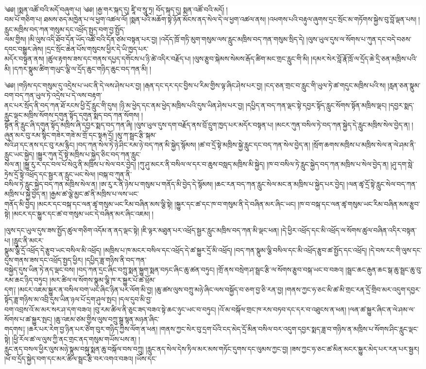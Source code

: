 ﻿  
༄༅། །སྨན་འཚོ་བའི་མདོ་བཞུག་པ། ༄༅། །རྒྱ་གར་སྐད་དུ། ཛཱི་བ་སཱུ་ཏྲ། བོད་སྐད་དུ། སྨན་འཚོ་བའི་མདོ། །  
བམ་པོ་གཅིག་པ། ཐམས་ཅད་མཁྱེན་པ་ལ་ཕྱག་འཚལ་ལོ། །སྨན་པའི་མཆོག་སྟེ་ཉོན་མོངས་ནད་སེལ་དེ་ལ་ཕྱག་འཚལ་ནས། །འཕགས་པའི་བརྟུལ་ཞུགས་དྲང་སྲོང་མ་གཏོགས་སྐྱེས་བུ་བློ་ལྡན་པས། །རླུང་མཁྲིས་བད་ཀན་གསུམ་དང་འཕྲོད་སྤྱད་བག་བྱ་སྤྱོད་  
ལམ་གྱིས། །མི་ལུས་འདི་ཐོབ་དོན་ཡོད་འཚོ་བའི་དོན་ཙམ་བསྟན་པར་བྱ། །འདོད་ཁྲོ་གཏི་མུག་གསུམ་ལས་རླུང་མཁྲིས་བད་ཀན་གསུམ་སྲིད་དེ། །ལུས་ཡུལ་དུས་ལ་སོགས་པ་ཀུན་དང་བདེ་བཅས་དབང་བསྒྱུར་ཞེས། །དྲང་སྲོང་ཆེན་པོས་གསུངས་ཕྱིར་དེ་ཡི་ཁྱད་པར་  
མདོར་བསྟུན་ནས། །ཚུལ་རྟགས་ཟས་དང་གནས་དཔྱད་དགོངས་པ་ཉི་ཚེ་འདིར་བརྗོད་པ། །ལུས་རྩུབ་སྐེམས་སེམས་རྒོད་ཚིག་མང་གྲང་རླུང་གི་མི། །དམར་སེར་བློ་རྣོ་ཁྲོ་ལ་དྲོད་ཆེ་དྲི་ཅན་མཁྲིས་པའི་མི། །དཀར་སྣུམ་ཚིག་གཡུང་ལྕི་ལ་དྲོད་ཆུང་གཉིད་ཆུང་བད་ཀན་མི། །  
  
༄༅། །གཉིས་དང་གསུམ་དུ་འདྲེས་པ་ཡང་ནི་དེ་ལས་ཤེས་པར་བྱ། །རྒན་དང་དར་དང་བྱིས་པ་རིམ་གྱིས་ལྟ་ཞིང་ཤེས་པར་བྱ། །ངད་ཅན་གྲང་བ་རླུང་གི་ཡུལ་ཏེ་ཚ་གདུང་མཁྲིས་པའི་ས། །རླན་ཅན་སྣུམ་བག་བད་ཀན་ཡུལ་ཏེ་འདྲེས་པ་དེ་ལས་བརྟག་  
ནང་པར་སྲོད་ནི་བད་ཀན་ཐོ་རངས་ཕྱི་དྲོ་རླུང་གི་དུས། །ཉི་མ་ཕྱེད་དང་ནམ་ཕྱེད་མཁྲིས་པའི་དུས་ཡིན་ཤེས་པར་བྱ། །དཔྱིད་ན་བད་ཀན་ལྡང་སྟེ་དབྱར་སྟོད་རླུང་སོགས་སྟོན་མཁྲིས་ལྡང། །དབྱར་སྨད་རླུང་ལྡང་མཁྲིས་སོགས་དགུན་སྟོད་དགུན་སྨད་བད་ཀན་སོགས། །  
སྟོན་ནི་རླུང་ཞི་དགུན་སྟོད་མཁྲིས་ཞི་དབྱར་སྨད་བད་ཀན་ཞི། །ལུས་ཡུལ་དུས་དག་བརྗོད་ནས་བྲོ་དྲུག་ཁྱད་པར་མདོར་བསྟན་པ། །མངར་ཀུན་བསིལ་ཏེ་བད་ཀན་སྐྱེད་དེ་རླུང་མཁྲིས་སེལ་བྱེད་ན། །ཞུན་མར་བུ་རམ་སྙིང་གཟེར་གཟེ་མ་གྲོ་དང་སྟརྐ་དྲོ། །མུ་ཀ་སྦྲང་རྩི་སྐམ་  
སའི་ཤ་དང་ནས་དང་བུ་རམ་རྙིང། །བད་ཀན་སེལ་ཏེ་ཉེ་ཤིང་རམ་ཉེ་བད་ཀན་མི་སྐྱེད་སྙོམས། །ཚ་བ་དྲོ་སྟེ་མཁྲིས་སྐྱེ་རླུང་དང་བད་ཀན་སེལ་བྱེད་ན། །སྲོག་ཆགས་མཁྲིས་པ་མཁྲིས་སེལ་ན་ལེ་ཤམ་ནི་རླུང་ཡང་སྐྱེད། །སྐྱུར་ཀུན་དྲོ་སྟེ་མཁྲིས་པ་སྐྱེད་ཅིང་བད་ཀན་རླུང་  
སེལ་ན། །སྐྱུ་རུ་ར་དང་བལ་པོ་སེའུ་ནི་མཁྲིས་པ་སེལ་བར་བྱེད། །ཀུ་ཤུ་མངར་ནི་བསིལ་ལ་དར་བ་ཆུས་བསླད་མཁྲིས་མི་སྐྱེད། །ཁ་བ་བསིལ་ཏེ་རླུང་སྐྱེད་བད་ཀན་མཁྲིས་པ་སེལ་བྱེད་ན། །ཤུ་དག་སླེ་ཏྲེས་དྲོ་སྟེ་འཕྲོད་དང་སྦྱར་ན་རླུང་ཡང་སེལ། །བསྐ་བ་ཀུན་ནི་  
བསིལ་ཏེ་རླུང་སྐྱེད་བད་ཀན་མཁྲིས་སེལ་ན། །ཨ་རུ་ར་ནི་ཉེས་པ་གསུམ་པ་གནོད་མི་བྱེད་དེ་སྙོམས། །ཆང་རན་བད་ཀན་རླུང་སེལ་མང་ན་མཁྲིས་པ་སྐྱེད་པར་བྱེད། །ལན་ཚྭ་དྲོ་སྟེ་རླུང་སེལ་བད་ཀན་མཁྲིས་པ་སྐྱེ་བྱེད་ན། །རྒྱམ་ཚ་ལྕེ་མྱང་ཚ་ནི་མཁྲིས་པ་ལས་ཡང་  
གནོད་མི་བྱེད། །མངར་དང་བསྐ་དང་ལན་ཚྭ་གསུམ་ཡང་རིམ་བཞིན་མས་ལྕི་སྟེ། །སྐྱུར་དང་ཚ་དང་ཁ་བ་གསུམ་ནི་དེ་བཞིན་མར་ཞིང་ཡང། །ཁ་བ་བསྐ་དང་ལན་ཚྭ་གསུམ་ཡང་རིམ་བཞིན་མས་རྩུབ་སྟེ། །མངར་དང་སྐྱུར་དང་ཚ་བ་གསུམ་ཡང་དེ་བཞིན་མར་ཞིང་འཇམ། །  
  
།ལུས་དང་ཡུལ་དུས་ཟས་སྤྱོད་ཚུལ་གཅིག་འདོམ་ན་ནད་ལྡང་སྟེ། །ཇི་ལྟར་མཐུན་པར་འཕྲོད་སྦྱར་རླུང་མཁྲིས་བད་ཀན་མི་ལྡང་ཕན། །དེ་ཕྱིར་འཕྲོད་དང་མི་འཕྲོད་ལ་སོགས་ཚུལ་བཞིན་འདིར་བསྟན་པ། །རླུང་ནི་མངར་  
སྣུམ་ལྕི་དྲོ་འཕྲོད་དེ་རྩུབ་ཡང་བསིལ་མི་འཕྲོད། །མཁྲིས་པ་ཁ་མངར་བསིལ་དང་འཕྲོད་དེ་ཚ་སྐྱུར་དྲོ་མི་འཕྲོད། །བད་ཀན་སྣུམ་ལྕི་བསིལ་དང་མི་འཕྲོད་རྩུབ་ཚ་སྤྱོད་དང་འཕྲོད། །དེ་བས་རང་གི་ལུས་དང་དུས་གནས་ཟས་དང་འཕྲོད་སྤྱད་ཕྱིར། །དཔྱིད་ཟླ་གཉིས་ནི་བད་ཀན་  
བསྐྱེད་དུས་ཡིན་ཏེ་ནད་ལྡང་བས། །བད་ཀན་དྲང་ཞིང་བཀྲུ་སྨན་སྐྱུག་སྨན་བཏང་ཞིང་ཆུ་ཚན་བཏུང། །གྲོ་ནས་བསྲེག་ཤ་སྦྲང་རྩི་ལ་སོགས་རྩུབ་བསྐ་ཡང་བ་བཟའ། །སྦྲང་ཆང་རྒུན་ཆང་སྒ་ཆུ་སྦྲང་ཆུ་བུ་རམ་ཆང་ཉིད་བཏུང། །མར་ཚིལ་ལ་སོགས་སྣུམ་ལྕི་ཁ་ར་སྐྱུར་པོ་ཚ་ཕྲོམ་  
དག༑ །མངར་འཇམ་སྐྱུར་ན་བསིལ་བག་ཡང་ཞིང་ཉིན་པར་ལོག་མི་བྱ། །ཆུ་ཚས་ལུས་བཀྲུ་མཉེ་ཞིང་ལས་བསྐྱོད་བ་ཅག་བྱ་ཅི་རན་བྱ། །གནས་ཀྱང་ཧ་ཅང་མི་ཚ་མི་གྲང་རན་དྲོ་གྲིབ་མར་འདུག་དབྱར་སྟོད་ཟླ་གཉིས་མ་འབྲི་དུས་ཡིན་ཉལ་པོ་དྲག་ཤུལ་སྤང། །དལ་དུབ་མི་བྱ་  
བག་འབྲས་འོ་མ་མར་སར་ཤ་དག་བཟའ། །བུ་རམ་ཚིལ་ནི་ཅུང་ཟད་བཟའ་སྟེ་ཆང་ཉུང་ཡང་བ་བཏུང། །འོ་མ་བསྐོལ་གྲང་ཁ་རས་བཏབ་དང་དར་བ་འཐུངས་ན་ཕན། །ལན་ཚ་སྐྱུར་ཞིང་ན་ལེ་ཤམ་ལ་སོགས་པ་ཚ་སྐྱུར་སྤང། །ཆུ་འཇམ་ཙམ་གྱིས་ལུས་བཀྲུ་སྒྲ་སྙན་མཉན་ཞིང་  
གདགས༑ །ཆར་པར་རེག་བྱ་ཉིན་པར་ཙོག་བུར་གཉིད་ཀྱིས་ལོག་ན་ཕན། །གནས་ཀྱང་སེར་བུ་དྲག་པོའི་ངད་མེད་དྲོ་མིན་བསིལ་བར་འདུག་དབྱར་སྨད་ཟླ་བ་གཉིས་ན་མཁྲིས་པ་སོགས་ཤིང་རླུང་ལྡང་སྟེ། །ཕྱི་རོལ་ཚ་ལ་ལུས་ཀྱི་ནང་གྲང་ནད་གསུམ་གཡོས་པས་ན། །  
རླུང་ནད་བསལ་ཕྱིར་ལུས་མཉེ་སྣུམ་བསྐུ་སྨན་ཆུ་བསྐོལ་བས་བཀྲུ། །རླུང་ནད་སེལ་དེས་ཏིལ་མར་མས་གཏོང་དུགས་དང་ལུམས་ཀྱང་བྱ། །ཟས་ཀྱང་ཧ་ཅང་ཚ་མིན་མངར་སྐྱུར་མེད་པར་རན་པར་སྦྱར། །ཕོ་བ་དྲོད་སྐྱེད་བག་དང་མར་ཚིལ་སྦྲང་རྩི་བར་འགའ་བཟའ། །ཡོས་དང་  
  
